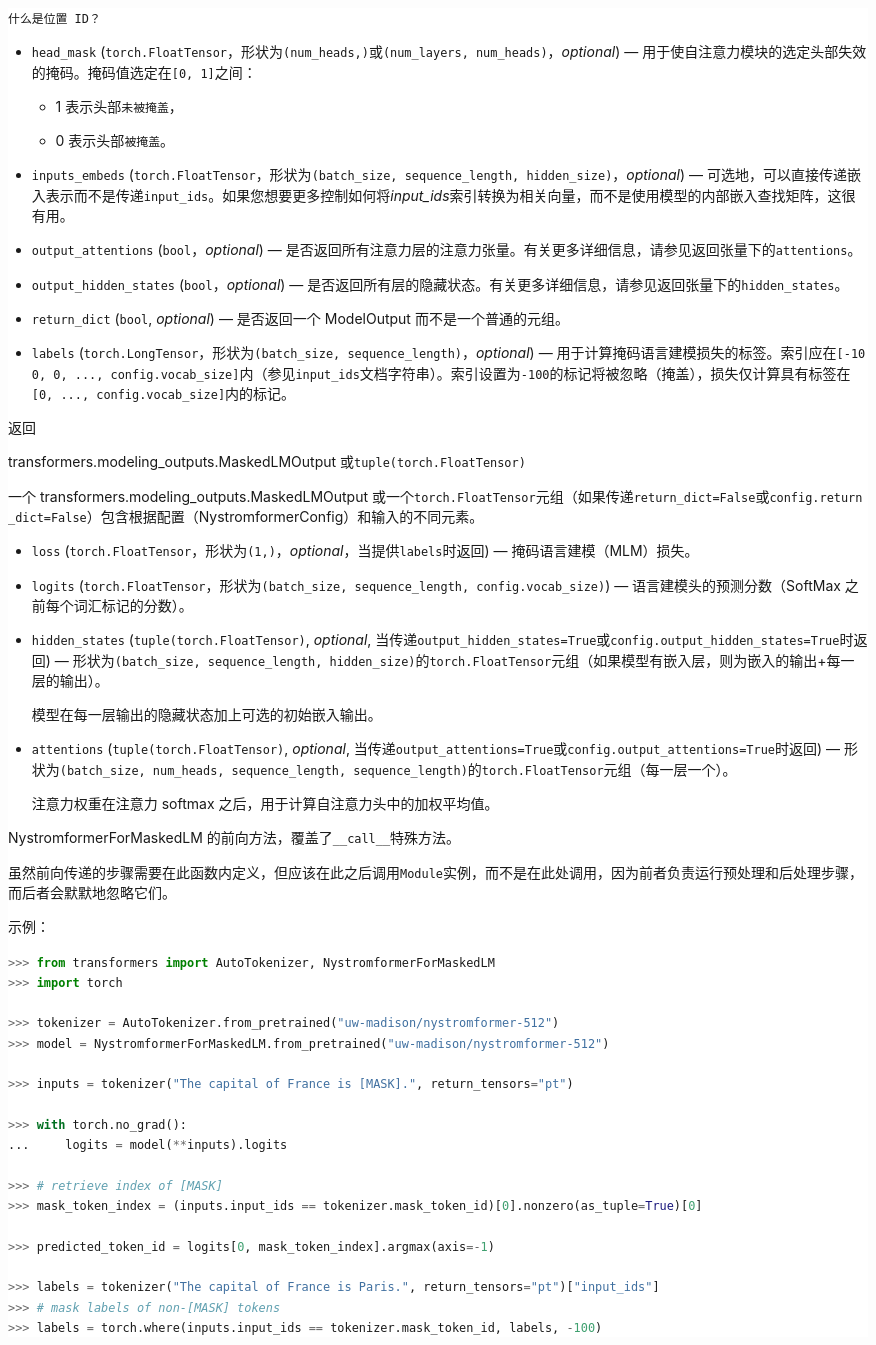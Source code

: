     什么是位置 ID？

+   `head_mask` (`torch.FloatTensor`，形状为`(num_heads,)`或`(num_layers, num_heads)`，*optional*) — 用于使自注意力模块的选定头部失效的掩码。掩码值选定在`[0, 1]`之间：

    +   1 表示头部`未被掩盖`，

    +   0 表示头部`被掩盖`。

+   `inputs_embeds` (`torch.FloatTensor`，形状为`(batch_size, sequence_length, hidden_size)`，*optional*) — 可选地，可以直接传递嵌入表示而不是传递`input_ids`。如果您想要更多控制如何将*input_ids*索引转换为相关向量，而不是使用模型的内部嵌入查找矩阵，这很有用。

+   `output_attentions` (`bool`，*optional*) — 是否返回所有注意力层的注意力张量。有关更多详细信息，请参见返回张量下的`attentions`。

+   `output_hidden_states` (`bool`，*optional*) — 是否返回所有层的隐藏状态。有关更多详细信息，请参见返回张量下的`hidden_states`。

+   `return_dict` (`bool`, *optional*) — 是否返回一个 ModelOutput 而不是一个普通的元组。

+   `labels` (`torch.LongTensor`，形状为`(batch_size, sequence_length)`，*optional*) — 用于计算掩码语言建模损失的标签。索引应在`[-100, 0, ..., config.vocab_size]`内（参见`input_ids`文档字符串）。索引设置为`-100`的标记将被忽略（掩盖），损失仅计算具有标签在`[0, ..., config.vocab_size]`内的标记。

返回

transformers.modeling_outputs.MaskedLMOutput 或`tuple(torch.FloatTensor)`

一个 transformers.modeling_outputs.MaskedLMOutput 或一个`torch.FloatTensor`元组（如果传递`return_dict=False`或`config.return_dict=False`）包含根据配置（NystromformerConfig）和输入的不同元素。

+   `loss` (`torch.FloatTensor`，形状为`(1,)`，*optional*，当提供`labels`时返回) — 掩码语言建模（MLM）损失。

+   `logits` (`torch.FloatTensor`，形状为`(batch_size, sequence_length, config.vocab_size)`) — 语言建模头的预测分数（SoftMax 之前每个词汇标记的分数）。

+   `hidden_states` (`tuple(torch.FloatTensor)`, *optional*, 当传递`output_hidden_states=True`或`config.output_hidden_states=True`时返回) — 形状为`(batch_size, sequence_length, hidden_size)`的`torch.FloatTensor`元组（如果模型有嵌入层，则为嵌入的输出+每一层的输出）。

    模型在每一层输出的隐藏状态加上可选的初始嵌入输出。

+   `attentions` (`tuple(torch.FloatTensor)`, *optional*, 当传递`output_attentions=True`或`config.output_attentions=True`时返回) — 形状为`(batch_size, num_heads, sequence_length, sequence_length)`的`torch.FloatTensor`元组（每一层一个）。

    注意力权重在注意力 softmax 之后，用于计算自注意力头中的加权平均值。

NystromformerForMaskedLM 的前向方法，覆盖了`__call__`特殊方法。

虽然前向传递的步骤需要在此函数内定义，但应该在此之后调用`Module`实例，而不是在此处调用，因为前者负责运行预处理和后处理步骤，而后者会默默地忽略它们。

示例：

```py
>>> from transformers import AutoTokenizer, NystromformerForMaskedLM
>>> import torch

>>> tokenizer = AutoTokenizer.from_pretrained("uw-madison/nystromformer-512")
>>> model = NystromformerForMaskedLM.from_pretrained("uw-madison/nystromformer-512")

>>> inputs = tokenizer("The capital of France is [MASK].", return_tensors="pt")

>>> with torch.no_grad():
...     logits = model(**inputs).logits

>>> # retrieve index of [MASK]
>>> mask_token_index = (inputs.input_ids == tokenizer.mask_token_id)[0].nonzero(as_tuple=True)[0]

>>> predicted_token_id = logits[0, mask_token_index].argmax(axis=-1)

>>> labels = tokenizer("The capital of France is Paris.", return_tensors="pt")["input_ids"]
>>> # mask labels of non-[MASK] tokens
>>> labels = torch.where(inputs.input_ids == tokenizer.mask_token_id, labels, -100)

```